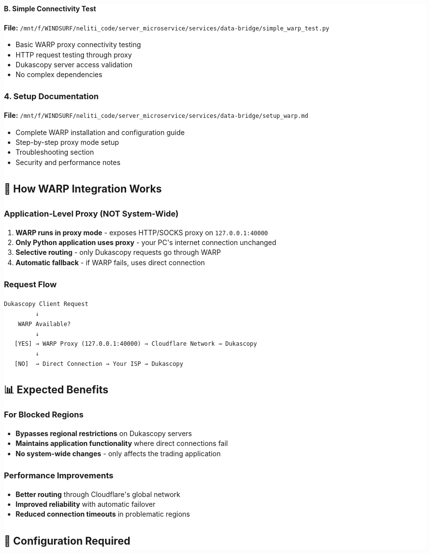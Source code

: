 #### B. Simple Connectivity Test
**File:** `/mnt/f/WINDSURF/neliti_code/server_microservice/services/data-bridge/simple_warp_test.py`
- Basic WARP proxy connectivity testing
- HTTP request testing through proxy
- Dukascopy server access validation
- No complex dependencies

### 4. Setup Documentation
**File:** `/mnt/f/WINDSURF/neliti_code/server_microservice/services/data-bridge/setup_warp.md`
- Complete WARP installation and configuration guide
- Step-by-step proxy mode setup
- Troubleshooting section
- Security and performance notes

## 🎯 How WARP Integration Works

### Application-Level Proxy (NOT System-Wide)
1. **WARP runs in proxy mode** - exposes HTTP/SOCKS proxy on `127.0.0.1:40000`
2. **Only Python application uses proxy** - your PC's internet connection unchanged
3. **Selective routing** - only Dukascopy requests go through WARP
4. **Automatic fallback** - if WARP fails, uses direct connection

### Request Flow
```
Dukascopy Client Request
         ↓
    WARP Available?
         ↓
   [YES] → WARP Proxy (127.0.0.1:40000) → Cloudflare Network → Dukascopy
         ↓
   [NO]  → Direct Connection → Your ISP → Dukascopy
```

## 📊 Expected Benefits

### For Blocked Regions
- **Bypasses regional restrictions** on Dukascopy servers
- **Maintains application functionality** where direct connections fail
- **No system-wide changes** - only affects the trading application

### Performance Improvements
- **Better routing** through Cloudflare's global network
- **Improved reliability** with automatic failover
- **Reduced connection timeouts** in problematic regions

## 🔧 Configuration Required
